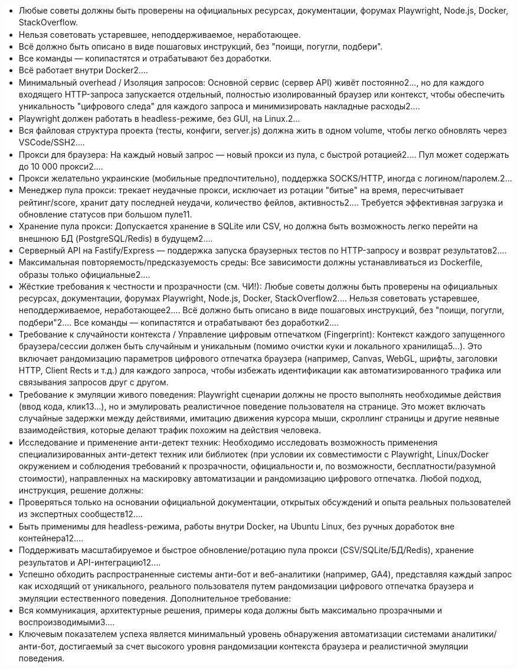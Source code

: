  * Любые советы должны быть проверены на официальных ресурсах, документации, форумах Playwright, Node.js, Docker, StackOverflow.
  * Нельзя советовать устаревшее, неподдерживаемое, неработающее.
  * Всё должно быть описано в виде пошаговых инструкций, без "поищи, погугли, подбери".
  * Все команды — копипастятся и отрабатывают без доработки.
* Всё работает внутри Docker2....
* Минимальный overhead / Изоляция запросов: Основной сервис (сервер API) живёт постоянно2..., но для каждого входящего HTTP-запроса запускается отдельный, полностью изолированный браузер или контекст, чтобы обеспечить уникальность "цифрового следа" для каждого запроса и минимизировать накладные расходы2....
* Playwright должен работать в headless-режиме, без GUI, на Linux.2...
* Вся файловая структура проекта (тесты, конфиги, server.js) должна жить в одном volume, чтобы легко обновлять через VSCode/SSH2....
* Прокси для браузера: На каждый новый запрос — новый прокси из пула, с быстрой ротацией2.... Пул может содержать до 10 000 прокси2....
* Прокси желательно украинские (мобильные предпочтительно), поддержка SOCKS/HTTP, иногда с логином/паролем.2...
* Менеджер пула прокси: трекает неудачные прокси, исключает из ротации "битые" на время, пересчитывает рейтинг/score, хранит дату последней неудачи, количество фейлов, активность2.... Требуется эффективная загрузка и обновление статусов при большом пуле11.
* Хранение пула прокси: Допускается хранение в SQLite или CSV, но должна быть возможность легко перейти на внешнюю БД (PostgreSQL/Redis) в будущем2....
* Серверный API на Fastify/Express — поддержка запуска браузерных тестов по HTTP-запросу и возврат результатов2....
* Максимальная повторяемость/предсказуемость среды: Все зависимости должны устанавливаться из Dockerfile, образы только официальные2....
* Жёсткие требования к честности и прозрачности (см. ЧИ!): Любые советы должны быть проверены на официальных ресурсах, документации, форумах Playwright, Node.js, Docker, StackOverflow2.... Нельзя советовать устаревшее, неподдерживаемое, неработающее2.... Всё должно быть описано в виде пошаговых инструкций, без "поищи, погугли, подбери"2.... Все команды — копипастятся и отрабатывают без доработки2....
* Требование к случайности контекста / Управление цифровым отпечатком (Fingerprint): Контекст каждого запущенного браузера/сессии должен быть случайным и уникальным (помимо очистки куки и локального хранилища5...). Это включает рандомизацию параметров цифрового отпечатка браузера (например, Canvas, WebGL, шрифты, заголовки HTTP, Client Rects и т.д.) для каждого запроса, чтобы избежать идентификации как автоматизированного трафика или связывания запросов друг с другом.
* Требование к эмуляции живого поведения: Playwright сценарии должны не просто выполнять необходимые действия (ввод кода, клик13...), но и эмулировать реалистичное поведение пользователя на странице. Это может включать случайные задержки между действиями, имитацию движения курсора мыши, скроллинг страницы и другие неявные взаимодействия, которые делают трафик похожим на действия человека.
* Исследование и применение анти-детект техник: Необходимо исследовать возможность применения специализированных анти-детект техник или библиотек (при условии их совместимости с Playwright, Linux/Docker окружением и соблюдения требований к прозрачности, официальности и, по возможности, бесплатности/разумной стоимости), направленных на маскировку автоматизации и рандомизацию цифрового отпечатка.
Любой подход, инструкция, решение должны:
* Проверяться только на основании официальной документации, открытых обсуждений и опыта реальных пользователей из экспертных сообществ12....
* Быть применимы для headless-режима, работы внутри Docker, на Ubuntu Linux, без ручных доработок вне контейнера12....
* Поддерживать масштабируемое и быстрое обновление/ротацию пула прокси (CSV/SQLite/БД/Redis), хранение результатов и API-интеграцию12....
* Успешно обходить распространенные системы анти-бот и веб-аналитики (например, GA4), представляя каждый запрос как исходящий от уникального, реального пользователя путем рандомизации цифрового отпечатка браузера и эмуляции естественного поведения.
Дополнительное требование:
* Вся коммуникация, архитектурные решения, примеры кода должны быть максимально прозрачными и воспроизводимыми3....
* Ключевым показателем успеха является минимальный уровень обнаружения автоматизации системами аналитики/анти-бот, достигаемый за счет высокого уровня рандомизации контекста браузера и реалистичной эмуляции поведения.
